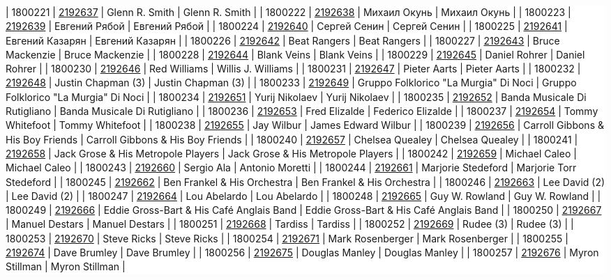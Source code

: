 | 1800221 | [2192637](https://www.discogs.com/artist/2192637) | Glenn R. Smith | Glenn R. Smith |
| 1800222 | [2192638](https://www.discogs.com/artist/2192638) | Михаил Окунь | Михаил Окунь |
| 1800223 | [2192639](https://www.discogs.com/artist/2192639) | Евгений Рябой | Евгений Рябой |
| 1800224 | [2192640](https://www.discogs.com/artist/2192640) | Сергей Сенин | Сергей Сенин |
| 1800225 | [2192641](https://www.discogs.com/artist/2192641) | Евгений Казарян | Евгений Казарян |
| 1800226 | [2192642](https://www.discogs.com/artist/2192642) | Beat Rangers | Beat Rangers |
| 1800227 | [2192643](https://www.discogs.com/artist/2192643) | Bruce Mackenzie | Bruce Mackenzie |
| 1800228 | [2192644](https://www.discogs.com/artist/2192644) | Blank Veins | Blank Veins |
| 1800229 | [2192645](https://www.discogs.com/artist/2192645) | Daniel Rohrer | Daniel Rohrer |
| 1800230 | [2192646](https://www.discogs.com/artist/2192646) | Red Williams | Willis J. Williams |
| 1800231 | [2192647](https://www.discogs.com/artist/2192647) | Pieter Aarts | Pieter Aarts |
| 1800232 | [2192648](https://www.discogs.com/artist/2192648) | Justin Chapman (3) | Justin Chapman (3) |
| 1800233 | [2192649](https://www.discogs.com/artist/2192649) | Gruppo Folklorico "La Murgia" Di Noci | Gruppo Folklorico "La Murgia" Di Noci |
| 1800234 | [2192651](https://www.discogs.com/artist/2192651) | Yurij Nikolaev | Yurij Nikolaev |
| 1800235 | [2192652](https://www.discogs.com/artist/2192652) | Banda Musicale Di Rutigliano | Banda Musicale Di Rutigliano |
| 1800236 | [2192653](https://www.discogs.com/artist/2192653) | Fred Elizalde | Federico Elizalde |
| 1800237 | [2192654](https://www.discogs.com/artist/2192654) | Tommy Whitefoot | Tommy Whitefoot |
| 1800238 | [2192655](https://www.discogs.com/artist/2192655) | Jay Wilbur | James Edward Wilbur |
| 1800239 | [2192656](https://www.discogs.com/artist/2192656) | Carroll Gibbons & His Boy Friends | Carroll Gibbons & His Boy Friends |
| 1800240 | [2192657](https://www.discogs.com/artist/2192657) | Chelsea Quealey | Chelsea Quealey |
| 1800241 | [2192658](https://www.discogs.com/artist/2192658) | Jack Grose & His Metropole Players | Jack Grose & His Metropole Players |
| 1800242 | [2192659](https://www.discogs.com/artist/2192659) | Michael Caleo | Michael Caleo |
| 1800243 | [2192660](https://www.discogs.com/artist/2192660) | Sergio Ala | Antonio Moretti |
| 1800244 | [2192661](https://www.discogs.com/artist/2192661) | Marjorie Stedeford | Marjorie Torr Stedeford |
| 1800245 | [2192662](https://www.discogs.com/artist/2192662) | Ben Frankel & His Orchestra | Ben Frankel & His Orchestra |
| 1800246 | [2192663](https://www.discogs.com/artist/2192663) | Lee David (2) | Lee David (2) |
| 1800247 | [2192664](https://www.discogs.com/artist/2192664) | Lou Abelardo | Lou Abelardo |
| 1800248 | [2192665](https://www.discogs.com/artist/2192665) | Guy W. Rowland | Guy W. Rowland |
| 1800249 | [2192666](https://www.discogs.com/artist/2192666) | Eddie Gross-Bart & His Café Anglais Band | Eddie Gross-Bart & His Café Anglais Band |
| 1800250 | [2192667](https://www.discogs.com/artist/2192667) | Manuel Destars | Manuel Destars |
| 1800251 | [2192668](https://www.discogs.com/artist/2192668) | Tardiss | Tardiss |
| 1800252 | [2192669](https://www.discogs.com/artist/2192669) | Rudee (3) | Rudee (3) |
| 1800253 | [2192670](https://www.discogs.com/artist/2192670) | Steve Ricks | Steve Ricks |
| 1800254 | [2192671](https://www.discogs.com/artist/2192671) | Mark Rosenberger | Mark Rosenberger |
| 1800255 | [2192674](https://www.discogs.com/artist/2192674) | Dave Brumley | Dave Brumley |
| 1800256 | [2192675](https://www.discogs.com/artist/2192675) | Douglas Manley | Douglas Manley |
| 1800257 | [2192676](https://www.discogs.com/artist/2192676) | Myron Stillman | Myron Stillman |